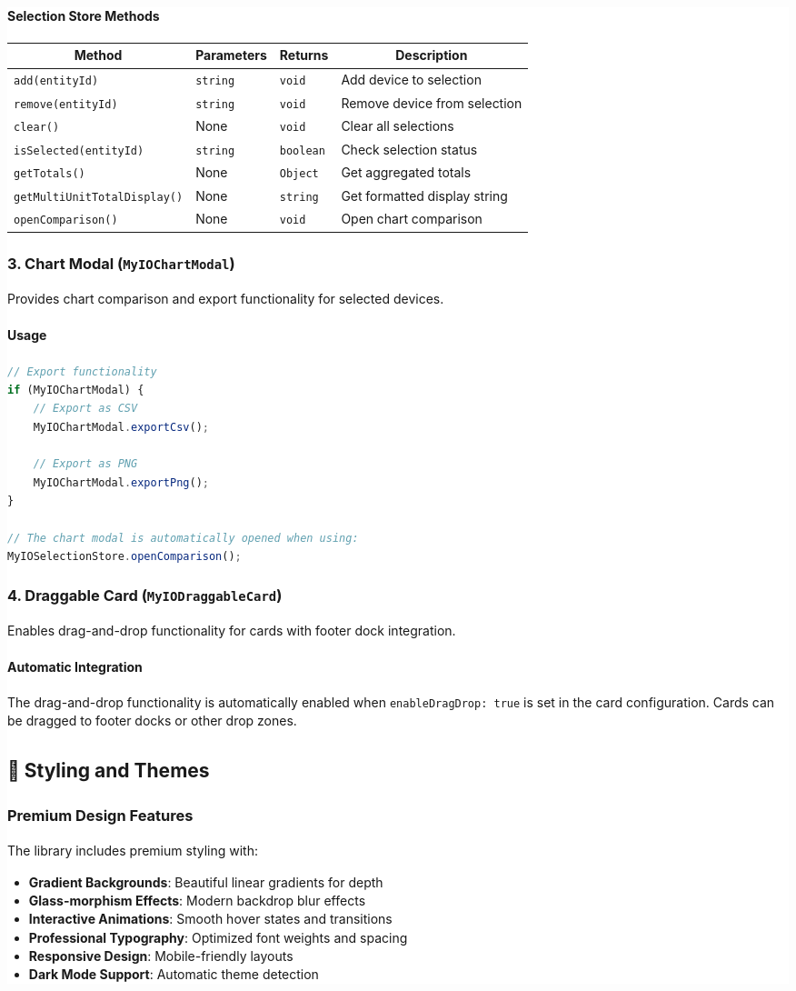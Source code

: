 #### Selection Store Methods

| Method | Parameters | Returns | Description |
|--------|------------|---------|-------------|
| `add(entityId)` | `string` | `void` | Add device to selection |
| `remove(entityId)` | `string` | `void` | Remove device from selection |
| `clear()` | None | `void` | Clear all selections |
| `isSelected(entityId)` | `string` | `boolean` | Check selection status |
| `getTotals()` | None | `Object` | Get aggregated totals |
| `getMultiUnitTotalDisplay()` | None | `string` | Get formatted display string |
| `openComparison()` | None | `void` | Open chart comparison |

### 3. Chart Modal (`MyIOChartModal`)

Provides chart comparison and export functionality for selected devices.

#### Usage

```javascript
// Export functionality
if (MyIOChartModal) {
    // Export as CSV
    MyIOChartModal.exportCsv();
    
    // Export as PNG
    MyIOChartModal.exportPng();
}

// The chart modal is automatically opened when using:
MyIOSelectionStore.openComparison();
```

### 4. Draggable Card (`MyIODraggableCard`)

Enables drag-and-drop functionality for cards with footer dock integration.

#### Automatic Integration

The drag-and-drop functionality is automatically enabled when `enableDragDrop: true` is set in the card configuration. Cards can be dragged to footer docks or other drop zones.

## 🎨 Styling and Themes

### Premium Design Features

The library includes premium styling with:

- **Gradient Backgrounds**: Beautiful linear gradients for depth
- **Glass-morphism Effects**: Modern backdrop blur effects
- **Interactive Animations**: Smooth hover states and transitions
- **Professional Typography**: Optimized font weights and spacing
- **Responsive Design**: Mobile-friendly layouts
- **Dark Mode Support**: Automatic theme detection
